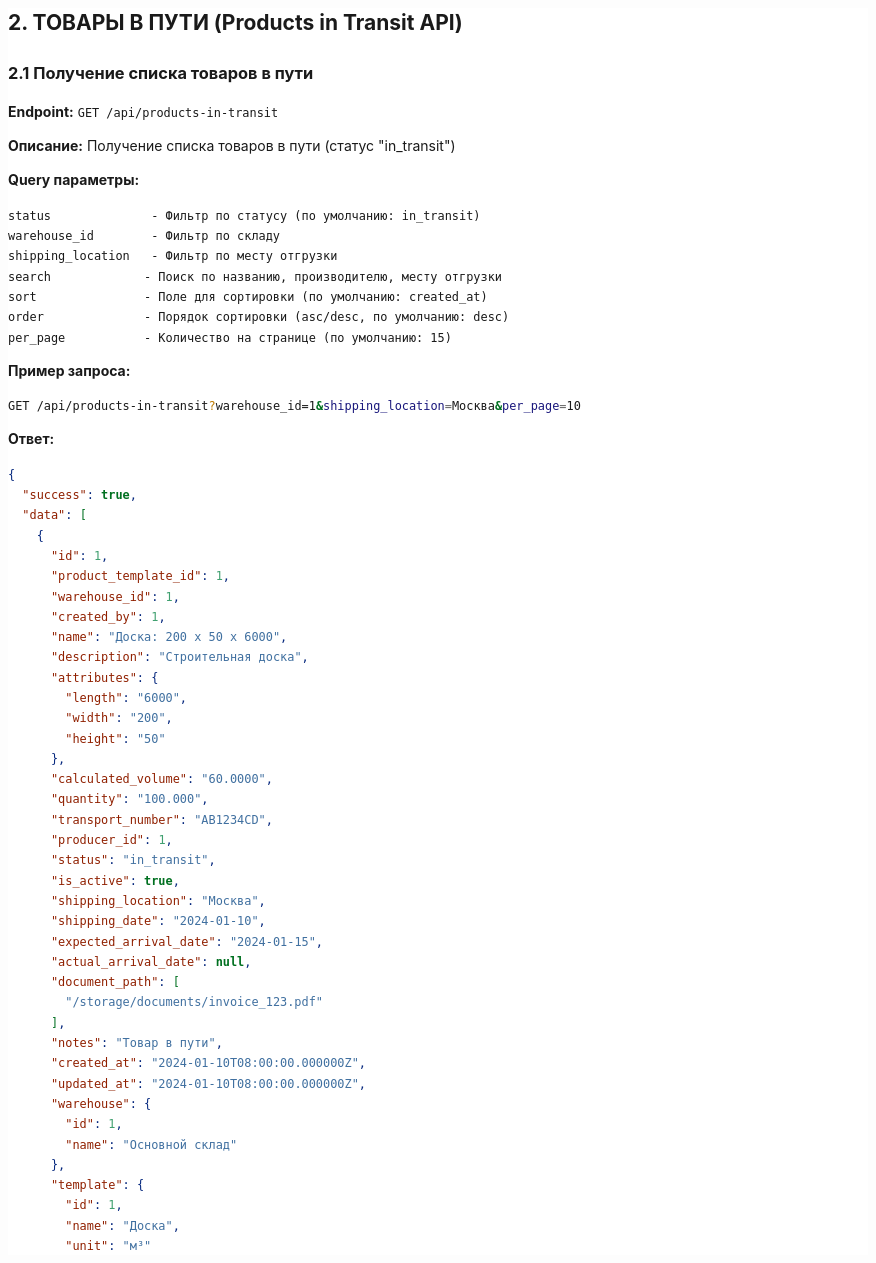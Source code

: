 
## 2. ТОВАРЫ В ПУТИ (Products in Transit API)

### 2.1 Получение списка товаров в пути

**Endpoint:** `GET /api/products-in-transit`

**Описание:** Получение списка товаров в пути (статус "in_transit")

**Query параметры:**
```
status              - Фильтр по статусу (по умолчанию: in_transit)
warehouse_id        - Фильтр по складу
shipping_location   - Фильтр по месту отгрузки
search             - Поиск по названию, производителю, месту отгрузки
sort               - Поле для сортировки (по умолчанию: created_at)
order              - Порядок сортировки (asc/desc, по умолчанию: desc)
per_page           - Количество на странице (по умолчанию: 15)
```

**Пример запроса:**
```bash
GET /api/products-in-transit?warehouse_id=1&shipping_location=Москва&per_page=10
```

**Ответ:**
```json
{
  "success": true,
  "data": [
    {
      "id": 1,
      "product_template_id": 1,
      "warehouse_id": 1,
      "created_by": 1,
      "name": "Доска: 200 x 50 x 6000",
      "description": "Строительная доска",
      "attributes": {
        "length": "6000",
        "width": "200",
        "height": "50"
      },
      "calculated_volume": "60.0000",
      "quantity": "100.000",
      "transport_number": "AB1234CD",
      "producer_id": 1,
      "status": "in_transit",
      "is_active": true,
      "shipping_location": "Москва",
      "shipping_date": "2024-01-10",
      "expected_arrival_date": "2024-01-15",
      "actual_arrival_date": null,
      "document_path": [
        "/storage/documents/invoice_123.pdf"
      ],
      "notes": "Товар в пути",
      "created_at": "2024-01-10T08:00:00.000000Z",
      "updated_at": "2024-01-10T08:00:00.000000Z",
      "warehouse": {
        "id": 1,
        "name": "Основной склад"
      },
      "template": {
        "id": 1,
        "name": "Доска",
        "unit": "м³"
```